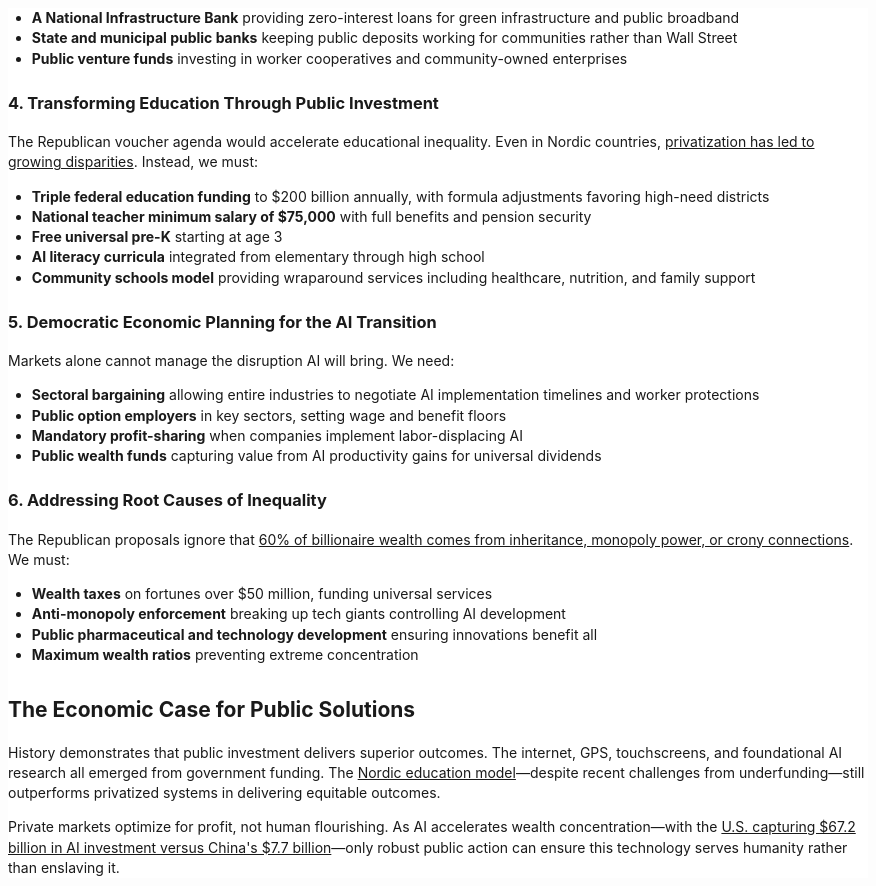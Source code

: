 - **A National Infrastructure Bank** providing zero-interest loans for green infrastructure and public broadband
- **State and municipal public banks** keeping public deposits working for communities rather than Wall Street
- **Public venture funds** investing in worker cooperatives and community-owned enterprises

### 4. **Transforming Education Through Public Investment**

The Republican voucher agenda would accelerate educational inequality. Even in Nordic countries, [privatization has led to growing disparities](https://www.tandfonline.com/doi/full/10.1080/08856257.2024.2425501). Instead, we must:

- **Triple federal education funding** to $200 billion annually, with formula adjustments favoring high-need districts
- **National teacher minimum salary of $75,000** with full benefits and pension security
- **Free universal pre-K** starting at age 3
- **AI literacy curricula** integrated from elementary through high school
- **Community schools model** providing wraparound services including healthcare, nutrition, and family support

### 5. **Democratic Economic Planning for the AI Transition**

Markets alone cannot manage the disruption AI will bring. We need:

- **Sectoral bargaining** allowing entire industries to negotiate AI implementation timelines and worker protections
- **Public option employers** in key sectors, setting wage and benefit floors
- **Mandatory profit-sharing** when companies implement labor-displacing AI
- **Public wealth funds** capturing value from AI productivity gains for universal dividends

### 6. **Addressing Root Causes of Inequality**

The Republican proposals ignore that [60% of billionaire wealth comes from inheritance, monopoly power, or crony connections](https://www.oxfam.org/en/press-releases/billionaire-wealth-surges-2-trillion-2024-three-times-faster-year-while-number). We must:

- **Wealth taxes** on fortunes over $50 million, funding universal services
- **Anti-monopoly enforcement** breaking up tech giants controlling AI development
- **Public pharmaceutical and technology development** ensuring innovations benefit all
- **Maximum wealth ratios** preventing extreme concentration

## The Economic Case for Public Solutions

History demonstrates that public investment delivers superior outcomes. The internet, GPS, touchscreens, and foundational AI research all emerged from government funding. The [Nordic education model](https://op.europa.eu/webpub/eac/education-and-training-monitor/en/country-reports/finland.html)—despite recent challenges from underfunding—still outperforms privatized systems in delivering equitable outcomes.

Private markets optimize for profit, not human flourishing. As AI accelerates wealth concentration—with the [U.S. capturing $67.2 billion in AI investment versus China's $7.7 billion](https://www.cgdev.org/blog/three-reasons-why-ai-may-widen-global-inequality)—only robust public action can ensure this technology serves humanity rather than enslaving it.
